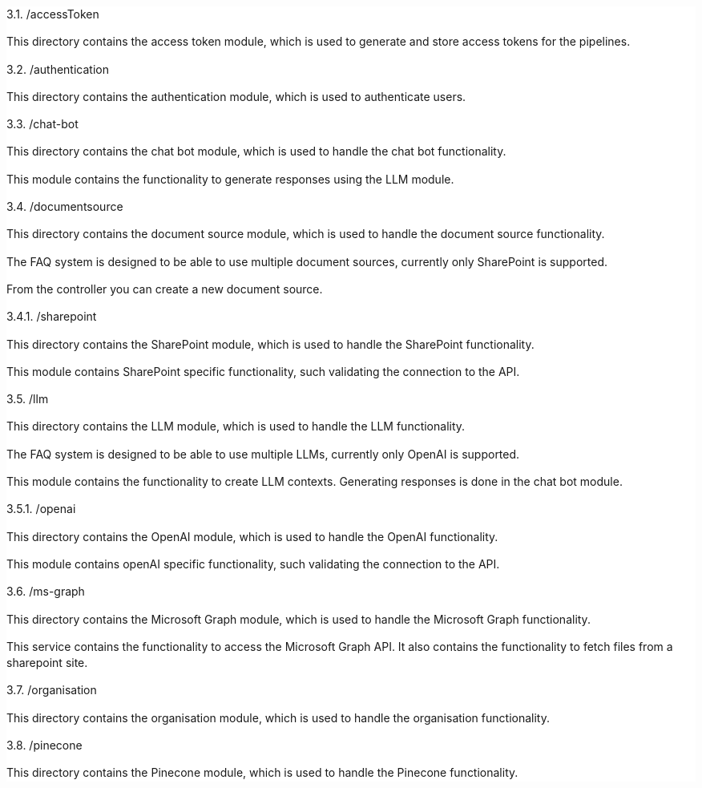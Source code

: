    3.1. /accessToken

   This directory contains the access token module, which is used to generate and store access tokens for the pipelines.

   3.2. /authentication

   This directory contains the authentication module, which is used to authenticate users.

   3.3. /chat-bot

   This directory contains the chat bot module, which is used to handle the chat bot functionality.

   This module contains the functionality to generate responses using the LLM module.

   3.4. /documentsource

   This directory contains the document source module, which is used to handle the document source functionality.

   The FAQ system is designed to be able to use multiple document sources, currently only SharePoint is supported.

   From the controller you can create a new document source.

   3.4.1. /sharepoint

   This directory contains the SharePoint module, which is used to handle the SharePoint functionality.

   This module contains SharePoint specific functionality, such validating the connection to the API.

   3.5. /llm

   This directory contains the LLM module, which is used to handle the LLM functionality.

   The FAQ system is designed to be able to use multiple LLMs, currently only OpenAI is supported.

   This module contains the functionality to create LLM contexts. Generating responses is done in the chat bot module.

   3.5.1. /openai

   This directory contains the OpenAI module, which is used to handle the OpenAI functionality.

   This module contains openAI specific functionality, such validating the connection to the API.

   3.6. /ms-graph

   This directory contains the Microsoft Graph module, which is used to handle the Microsoft Graph functionality.

   This service contains the functionality to access the Microsoft Graph API. It also contains the functionality to fetch files from a sharepoint site.

   3.7. /organisation

   This directory contains the organisation module, which is used to handle the organisation functionality.

   3.8. /pinecone

   This directory contains the Pinecone module, which is used to handle the Pinecone functionality.
